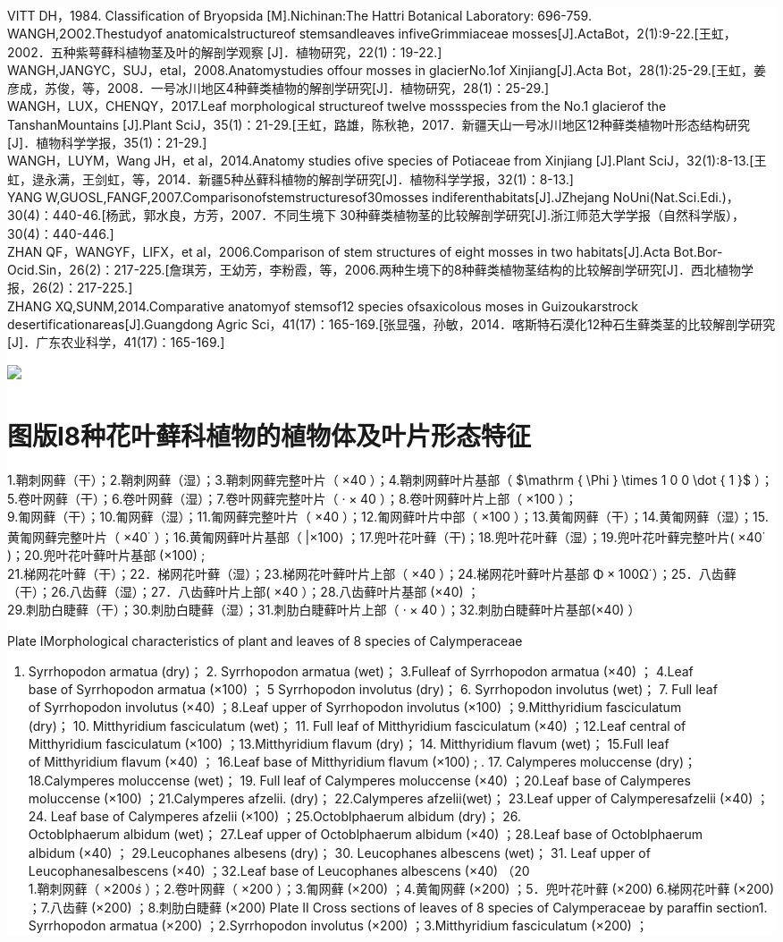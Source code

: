 VITT DH，1984. Classification of Bryopsida [M].Nichinan:The Hattri Botanical Laboratory: 696-759.  
WANGH,2O02.Thestudyof anatomicalstructureof stemsandleaves infiveGrimmiaceae mosses[J].ActaBot，2(1):9-22.[王虹，2002．五种紫萼藓科植物茎及叶的解剖学观察 [J]．植物研究，22(1)：19-22.]  
WANGH,JANGYC，SUJ，etal，2008.Anatomystudies offour mosses in glacierNo.1of Xinjiang[J].Acta Bot，28(1):25-29.[王虹，姜彦成，苏俊，等，2008．一号冰川地区4种藓类植物的解剖学研究[J]．植物研究，28(1)：25-29.]  
WANGH，LUX，CHENQY，2017.Leaf morphological structureof twelve mossspecies from the No.1 glacierof the TanshanMountains [J].Plant SciJ，35(1)：21-29.[王虹，路雄，陈秋艳，2017．新疆天山一号冰川地区12种藓类植物叶形态结构研究[J]．植物科学学报，35(1)：21-29.]  
WANGH，LUYM，Wang JH，et al，2014.Anatomy studies ofive species of Potiaceae from Xinjiang [J].Plant SciJ，32(1):8-13.[王虹，逯永满，王剑虹，等，2014．新疆5种丛藓科植物的解剖学研究[J]．植物科学学报，32(1)：8-13.]  
YANG W,GUOSL,FANGF,2007.Comparisonofstemstructuresof30mosses indiferenthabitats[J].JZhejang NoUni(Nat.Sci.Edi.)，30(4)：440-46.[杨武，郭水良，方芳，2007．不同生境下 30种藓类植物茎的比较解剖学研究[J].浙江师范大学学报（自然科学版），30(4)：440-446.]  
ZHAN QF，WANGYF，LIFX，et al，2006.Comparison of stem structures of eight mosses in two habitats[J].Acta Bot.Bor-Ocid.Sin，26(2)：217-225.[詹琪芳，王幼芳，李粉霞，等，2006.两种生境下的8种藓类植物茎结构的比较解剖学研究[J]．西北植物学报，26(2)：217-225.]  
ZHANG XQ,SUNM,2014.Comparative anatomyof stemsof12 species ofsaxicolous moses in Guizoukarstrock desertificationareas[J].Guangdong Agric Sci，41(17)：165-169.[张显强，孙敏，2014．喀斯特石漠化12种石生藓类茎的比较解剖学研究[J]．广东农业科学，41(17)：165-169.]

![](images/fbe15392c06cb011375edac42564bff9f088e86839106251040d23b3fb95981f.jpg)

# 图版I8种花叶藓科植物的植物体及叶片形态特征

1.鞘刺网藓（干）；2.鞘刺网藓（湿）；3.鞘刺网藓完整叶片（ $\left. \times 4 0 \right.$ ）；4.鞘刺网藓叶片基部（ $\mathrm { \Phi } \times 1 0 0 \dot { 1 }$ ）；  
5.卷叶网藓（干）；6.卷叶网藓（湿）；7.卷叶网藓完整叶片（ $\cdot \times 4 0$ ）；8.卷叶网藓叶片上部（ $\times 1 0 0$ ）；  
9.匍网藓（干）；10.匍网藓（湿）；11.匍网藓完整叶片（ $\times 4 0$ ）；12.匍网藓叶片中部（ $\times 1 0 0$ ）；13.黄匍网藓（干）；14.黄匍网藓（湿）；15.黄匍网藓完整叶片（ $\times 4 0 ^ { \cdot }$ ）；16.黄匍网藓叶片基部（ $\lvert \times 1 0 0 \rangle$ ；17.兜叶花叶藓（干)；18.兜叶花叶藓（湿）；19.兜叶花叶藓完整叶片( $\times 4 0 ^ { \cdot }$ )；20.兜叶花叶藓叶片基部 $( \times 1 0 0 )$ ;  
21.梯网花叶藓（干）；22．梯网花叶藓（湿）；23.梯网花叶藓叶片上部（ $\times 4 0$ ）；24.梯网花叶藓叶片基部 $\mathrm { \Phi } \times 1 0 0 \mathrm { \dot { \Omega } }$ ）；25．八齿藓（干）；26.八齿藓（湿）；27．八齿藓叶片上部( $\left. \times 4 0 \right.$ ）；28.八齿藓叶片基部 $\left( \times 4 0 \right)$ ；  
29.刺肋白睫藓（干）；30.刺肋白睫藓（湿）；31.刺肋白睫藓叶片上部（ $\scriptstyle \cdot \times 4 0$ ）；32.刺肋白睫藓叶片基部$\left( \times 4 0 \right)$ ）

Plate IMorphological characteristics of plant and leaves of 8 species of Calymperaceae

1. Syrrhopodon armatua (dry)； 2. Syrrhopodon armatua (wet)； 3.Fulleaf of Syrrhopodon armatua $( \times 4 0 )$ ； 4.Leaf  
base of Syrrhopodon armatua $( \times 1 0 0 )$ ； 5 Syrrhopodon involutus (dry)； 6. Syrrhopodon involutus (wet)； 7. Full leaf  
of Syrrhopodon involutus $( \times 4 0 )$ ；8.Leaf upper of Syrrhopodon involutus $( \times 1 0 0 )$ ；9.Mitthyridium fasciculatum  
(dry)； 10. Mitthyridium fasciculatum (wet)； 11. Full leaf of Mitthyridium fasciculatum $( \times 4 0 )$ ；12.Leaf central of  
Mitthyridium fasciculatum $( \times 1 0 0 )$ ；13.Mitthyridium flavum (dry)； 14. Mitthyridium flavum (wet)； 15.Full leaf  
of Mitthyridium flavum $( \times 4 0 )$ ； 16.Leaf base of Mitthyridium flavum $( \times 1 0 0 )$ ; . 17. Calymperes moluccense (dry)； 18.Calymperes moluccense (wet)； 19. Full leaf of Calymperes moluccense $( \times 4 0 )$ ；20.Leaf base of Calymperes  
moluccense $( \times 1 0 0 )$ ；21.Calymperes afzelii. (dry)； 22.Calymperes afzelii(wet)； 23.Leaf upper of Calymperesafzelii $( \times 4 0 )$ ；24. Leaf base of Calymperes afzelii $( \times 1 0 0 )$ ；25.Octoblphaerum albidum (dry)； 26.  
Octoblphaerum albidum (wet)； 27.Leaf upper of Octoblphaerum albidum $( \times 4 0 )$ ；28.Leaf base of Octoblphaerum  
albidum $( \times 4 0 )$ ； 29.Leucophanes albesens (dry)； 30. Leucophanes albescens (wet)； 31. Leaf upper of Leucophanesalbescens $( \times 4 0 )$ ；32.Leaf base of Leucophanes albescens $( \times 4 0 )$ （20  
1.鞘刺网藓（ $\times 2 0 0 \dot s$ ）；2.卷叶网藓（ $\times 2 0 0$ ）；3.匍网藓 $( \times 2 0 0 )$ ；4.黄匍网藓 $( \times 2 0 0 )$ ；5．兜叶花叶藓 $( \times 2 0 0 )$ 6.梯网花叶藓 $( \times 2 0 0 )$ ；7.八齿藓 $( \times 2 0 0 )$ ；8.刺肋白睫藓 $( \times 2 0 0 )$ Plate II Cross sections of leaves of 8 species of Calymperaceae by paraffin section1. Syrrhopodon armatua $( \times 2 0 0 )$ ；2.Syrrhopodon involutus $( \times 2 0 0 )$ ；3.Mitthyridium fasciculatum $( \times 2 0 0 )$ ；  